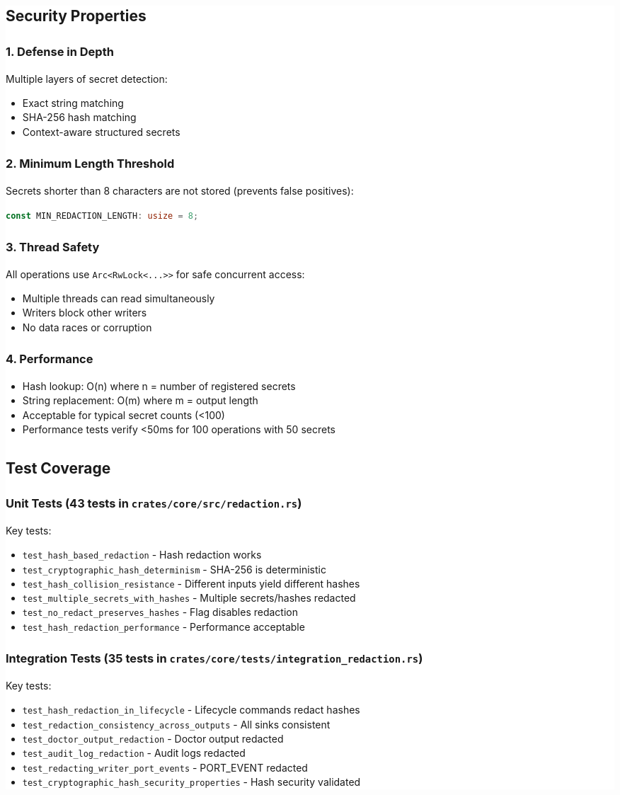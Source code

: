 ## Security Properties

### 1. Defense in Depth

Multiple layers of secret detection:
- Exact string matching
- SHA-256 hash matching
- Context-aware structured secrets

### 2. Minimum Length Threshold

Secrets shorter than 8 characters are not stored (prevents false positives):

```rust
const MIN_REDACTION_LENGTH: usize = 8;
```

### 3. Thread Safety

All operations use `Arc<RwLock<...>>` for safe concurrent access:
- Multiple threads can read simultaneously
- Writers block other writers
- No data races or corruption

### 4. Performance

- Hash lookup: O(n) where n = number of registered secrets
- String replacement: O(m) where m = output length
- Acceptable for typical secret counts (<100)
- Performance tests verify <50ms for 100 operations with 50 secrets

## Test Coverage

### Unit Tests (43 tests in `crates/core/src/redaction.rs`)

Key tests:
- `test_hash_based_redaction` - Hash redaction works
- `test_cryptographic_hash_determinism` - SHA-256 is deterministic
- `test_hash_collision_resistance` - Different inputs yield different hashes
- `test_multiple_secrets_with_hashes` - Multiple secrets/hashes redacted
- `test_no_redact_preserves_hashes` - Flag disables redaction
- `test_hash_redaction_performance` - Performance acceptable

### Integration Tests (35 tests in `crates/core/tests/integration_redaction.rs`)

Key tests:
- `test_hash_redaction_in_lifecycle` - Lifecycle commands redact hashes
- `test_redaction_consistency_across_outputs` - All sinks consistent
- `test_doctor_output_redaction` - Doctor output redacted
- `test_audit_log_redaction` - Audit logs redacted
- `test_redacting_writer_port_events` - PORT_EVENT redacted
- `test_cryptographic_hash_security_properties` - Hash security validated
